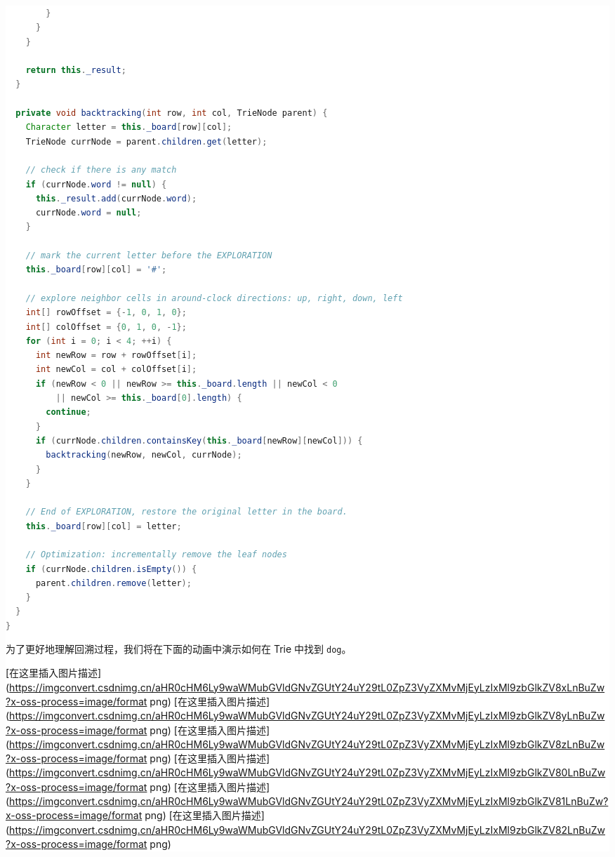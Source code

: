 ```java [solution1-Java]
        }
      }
    }

    return this._result;
  }
  
  private void backtracking(int row, int col, TrieNode parent) {
    Character letter = this._board[row][col];
    TrieNode currNode = parent.children.get(letter);

    // check if there is any match
    if (currNode.word != null) {
      this._result.add(currNode.word);
      currNode.word = null;
    }

    // mark the current letter before the EXPLORATION
    this._board[row][col] = '#';

    // explore neighbor cells in around-clock directions: up, right, down, left
    int[] rowOffset = {-1, 0, 1, 0};
    int[] colOffset = {0, 1, 0, -1};
    for (int i = 0; i < 4; ++i) {
      int newRow = row + rowOffset[i];
      int newCol = col + colOffset[i];
      if (newRow < 0 || newRow >= this._board.length || newCol < 0
          || newCol >= this._board[0].length) {
        continue;
      }
      if (currNode.children.containsKey(this._board[newRow][newCol])) {
        backtracking(newRow, newCol, currNode);
      }
    }

    // End of EXPLORATION, restore the original letter in the board.
    this._board[row][col] = letter;

    // Optimization: incrementally remove the leaf nodes
    if (currNode.children.isEmpty()) {
      parent.children.remove(letter);
    }
  }
}
```

为了更好地理解回溯过程，我们将在下面的动画中演示如何在 Trie 中找到 `dog`。

  [在这里插入图片描述](https://imgconvert.csdnimg.cn/aHR0cHM6Ly9waWMubGVldGNvZGUtY24uY29tL0ZpZ3VyZXMvMjEyLzIxMl9zbGlkZV8xLnBuZw?x-oss-process=image/format png)  [在这里插入图片描述](https://imgconvert.csdnimg.cn/aHR0cHM6Ly9waWMubGVldGNvZGUtY24uY29tL0ZpZ3VyZXMvMjEyLzIxMl9zbGlkZV8yLnBuZw?x-oss-process=image/format png)  [在这里插入图片描述](https://imgconvert.csdnimg.cn/aHR0cHM6Ly9waWMubGVldGNvZGUtY24uY29tL0ZpZ3VyZXMvMjEyLzIxMl9zbGlkZV8zLnBuZw?x-oss-process=image/format png)  [在这里插入图片描述](https://imgconvert.csdnimg.cn/aHR0cHM6Ly9waWMubGVldGNvZGUtY24uY29tL0ZpZ3VyZXMvMjEyLzIxMl9zbGlkZV80LnBuZw?x-oss-process=image/format png)  [在这里插入图片描述](https://imgconvert.csdnimg.cn/aHR0cHM6Ly9waWMubGVldGNvZGUtY24uY29tL0ZpZ3VyZXMvMjEyLzIxMl9zbGlkZV81LnBuZw?x-oss-process=image/format png)  [在这里插入图片描述](https://imgconvert.csdnimg.cn/aHR0cHM6Ly9waWMubGVldGNvZGUtY24uY29tL0ZpZ3VyZXMvMjEyLzIxMl9zbGlkZV82LnBuZw?x-oss-process=image/format png) 

